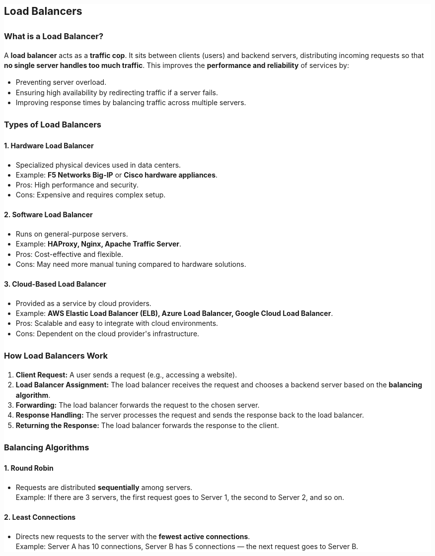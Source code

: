 ## **Load Balancers**  

### **What is a Load Balancer?**

A **load balancer** acts as a **traffic cop**. It sits between clients (users) and backend servers, distributing incoming requests so that **no single server handles too much traffic**. This improves the **performance and reliability** of services by:

- Preventing server overload.
- Ensuring high availability by redirecting traffic if a server fails.
- Improving response times by balancing traffic across multiple servers. 


### **Types of Load Balancers**

#### 1. **Hardware Load Balancer**
- Specialized physical devices used in data centers.
- Example: **F5 Networks Big-IP** or **Cisco hardware appliances**.
- Pros: High performance and security.
- Cons: Expensive and requires complex setup.

#### 2. **Software Load Balancer**
- Runs on general-purpose servers.
- Example: **HAProxy, Nginx, Apache Traffic Server**.
- Pros: Cost-effective and flexible.
- Cons: May need more manual tuning compared to hardware solutions.

#### 3. **Cloud-Based Load Balancer**
- Provided as a service by cloud providers.
- Example: **AWS Elastic Load Balancer (ELB), Azure Load Balancer, Google Cloud Load Balancer**.
- Pros: Scalable and easy to integrate with cloud environments.
- Cons: Dependent on the cloud provider's infrastructure.

### **How Load Balancers Work**

1. **Client Request:** A user sends a request (e.g., accessing a website).
2. **Load Balancer Assignment:** The load balancer receives the request and chooses a backend server based on the **balancing algorithm**.
3. **Forwarding:** The load balancer forwards the request to the chosen server.
4. **Response Handling:** The server processes the request and sends the response back to the load balancer.
5. **Returning the Response:** The load balancer forwards the response to the client.

### **Balancing Algorithms**

#### 1. **Round Robin**
- Requests are distributed **sequentially** among servers.  
  Example: If there are 3 servers, the first request goes to Server 1, the second to Server 2, and so on.

#### 2. **Least Connections**
- Directs new requests to the server with the **fewest active connections**.  
  Example: Server A has 10 connections, Server B has 5 connections — the next request goes to Server B.
